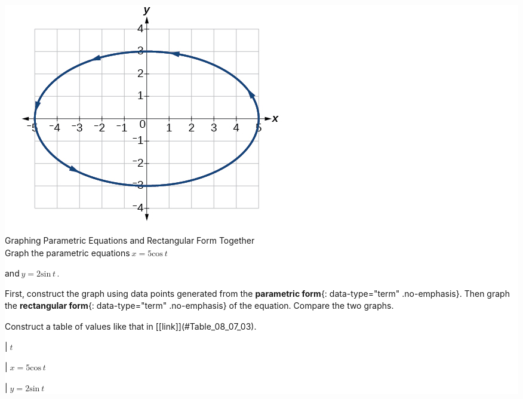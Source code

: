 ![Graph of the given equations - a horizontal ellipse.](../resources/CNX_Precalc_Figure_08_07_005.jpg)
</div>
</div>
</div>
</div>

<section data-depth="1">
<div data-type="example" id="Example_08_07_03">
<div data-type="exercise">
<div data-type="problem" markdown="1">
<div data-type="title">
Graphing Parametric Equations and Rectangular Form Together
</div>
Graph the parametric equations<math xmlns="http://www.w3.org/1998/Math/MathML"> <mrow> <mtext> </mtext><mi>x</mi><mo>=</mo><mn>5</mn><mi>cos</mi><mtext> </mtext><mi>t</mi><mtext> </mtext> </mrow> </math>

and<math xmlns="http://www.w3.org/1998/Math/MathML"> <mrow> <mtext> </mtext><mi>y</mi><mo>=</mo><mn>2</mn><mi>sin</mi><mtext> </mtext><mi>t</mi><mo>.</mo><mtext> </mtext> </mrow> </math>

First, construct the graph using data points generated from the **parametric form**{: data-type="term" .no-emphasis}. Then graph the **rectangular form**{: data-type="term" .no-emphasis} of the equation. Compare the two graphs.

</div>
<div data-type="solution" markdown="1">
Construct a table of values like that in [[link]](#Table_08_07_03).

| <math xmlns="http://www.w3.org/1998/Math/MathML"> <mi>t</mi> </math>

 | <math xmlns="http://www.w3.org/1998/Math/MathML"> <mrow> <mi>x</mi><mo>=</mo><mn>5</mn><mi>cos</mi><mtext> </mtext><mi>t</mi> </mrow> </math>

 | <math xmlns="http://www.w3.org/1998/Math/MathML"> <mrow> <mi>y</mi><mo>=</mo><mn>2</mn><mi>sin</mi><mtext> </mtext><mi>t</mi> </mrow> </math>
